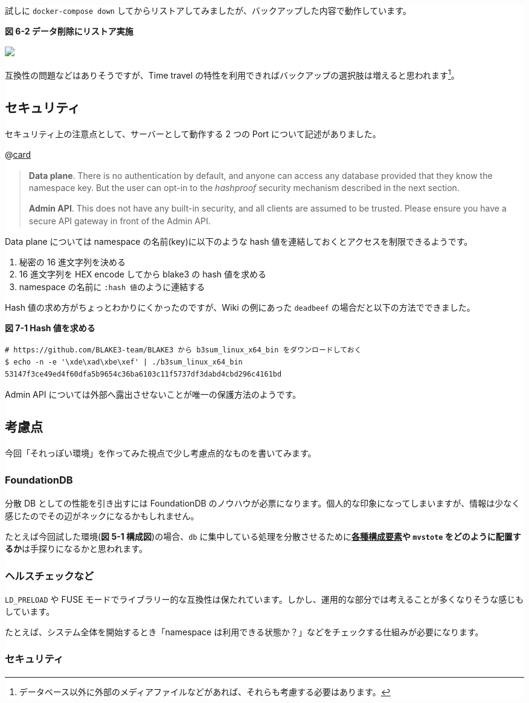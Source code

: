 試しに `docker-compose down` してからリストアしてみましたが、バックアップした内容で動作しています。

**図 6-2 データ削除にリストア実施**

![](https://images.microcms-assets.io/assets/1fff6177c5c74aac8d5158dc17492c92/b7b616e57e3b4c75b3a366e7dd679536/time-travel-in-mvsqlite-backup-restore.png?auto=compress%2Cformat)

互換性の問題などはありそうですが、Time travel の特性を利用できればバックアップの選択肢は増えると思われます[^media-files]。

[^media-files]: データベース以外に外部のメディアファイルなどがあれば、それらも考慮する必要はあります。

## セキュリティ

セキュリティ上の注意点として、サーバーとして動作する 2 つの Port について記述がありました。

@[card](https://github.com/losfair/mvsqlite/wiki/Security)

> **Data plane**. There is no authentication by default, and anyone can access any database provided that they know the namespace key. But the user can opt-in to the *hashproof* security mechanism described in the next section.
>
> **Admin API**. This does not have any built-in security, and all clients are assumed to be trusted. Please ensure you have a secure API gateway in front of the Admin API.

Data plane については namespace の名前(key)に以下のような hash 値を連結しておくとアクセスを制限できるようです。

1.  秘密の 16 進文字列を決める
2.  16 進文字列を HEX encode してから blake3 の hash 値を求める
3.  namespace の名前に `:hash 値`のように連結する

Hash 値の求め方がちょっとわかりにくかったのですが、Wiki の例にあった `deadbeef` の場合だと以下の方法でできました。

**図 7-1 Hash 値を求める**

```shell-session
# https://github.com/BLAKE3-team/BLAKE3 から b3sum_linux_x64_bin をダウンロードしておく
$ echo -n -e '\xde\xad\xbe\xef' | ./b3sum_linux_x64_bin 
53147f3ce49ed4f60dfa5b9654c36ba6103c11f5737df3dabd4cbd296c4161bd
```

Admin API については外部へ露出させないことが唯一の保護方法のようです。

## 考慮点

今回「それっぽい環境」を作ってみた視点で少し考慮点的なものを書いてみます。

### FoundationDB

分散 DB としての性能を引き出すには FoundationDB のノウハウが必票になります。個人的な印象になってしまいますが、情報は少なく感じたのでその辺がネックになるかもしれません。

たとえば今回試した環境(**図 5-1 構成図**)の場合、`db` に集中している処理を分散させるために[**各種構成要素**](https://apple.github.io/foundationdb/kv-architecture.html)**や ****`mvstote`**** をどのように配置するか**は手探りになるかと思われます。

### ヘルスチェックなど

`LD_PRELOAD` や FUSE モードでライブラリー的な互換性は保たれています。しかし、運用的な部分では考えることが多くなりそうな感じもしています。

たとえば、システム全体を開始するとき「namespace は利用できる状態か？」などをチェックする仕組みが必要になります。

### セキュリティ


[^container]: README だと `dpkg` でインストールした後は FoundationDB のサービスが開始されている前提で記述されています。通常はこれでよいのですが、Container ではサービスを何らかの方法で開始させる必要があります。具体体には `service foundationdb start` を実行します。
[^fuse]: LiteFS にインスパイアされているそうなので違うかな？
[^privileged]: Container 内で FUSE を利用するため `docker-compose.yml` で `privileged` を指定してあります。
[^as-string]: SQL 文を文字列として組み立てている点はご容赦いただければと。
[^ufw]: ufw の設定を変更していないのに「接続できてしまった、どういうこと？」となったことはあったので、わりと「あるある」なのかなと。